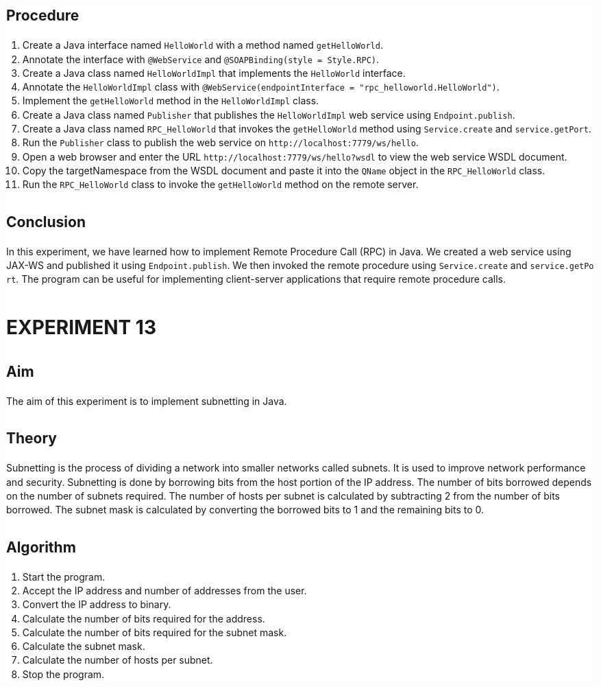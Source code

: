 ## Procedure

1. Create a Java interface named `HelloWorld` with a method named `getHelloWorld`.
2. Annotate the interface with `@WebService` and `@SOAPBinding(style = Style.RPC)`.
3. Create a Java class named `HelloWorldImpl` that implements the `HelloWorld` interface.
4. Annotate the `HelloWorldImpl` class with `@WebService(endpointInterface = "rpc_helloworld.HelloWorld")`.
5. Implement the `getHelloWorld` method in the `HelloWorldImpl` class.
6. Create a Java class named `Publisher` that publishes the `HelloWorldImpl` web service using `Endpoint.publish`.
7. Create a Java class named `RPC_HelloWorld` that invokes the `getHelloWorld` method using `Service.create` and `service.getPort`.
8. Run the `Publisher` class to publish the web service on `http://localhost:7779/ws/hello`.
9. Open a web browser and enter the URL `http://localhost:7779/ws/hello?wsdl` to view the web service WSDL document.
10. Copy the targetNamespace from the WSDL document and paste it into the `QName` object in the `RPC_HelloWorld` class.
11. Run the `RPC_HelloWorld` class to invoke the `getHelloWorld` method on the remote server.

## Conclusion

In this experiment, we have learned how to implement Remote Procedure Call (RPC) in Java. We created a web service using JAX-WS and published it using `Endpoint.publish`. We then invoked the remote procedure using `Service.create` and `service.getPort`. The program can be useful for implementing client-server applications that require remote procedure calls.

<div style="page-break-after: always;"></div>


# EXPERIMENT 13

## Aim

The aim of this experiment is to implement subnetting in Java.

## Theory

Subnetting is the process of dividing a network into smaller networks called subnets. It is used to improve network performance and security. Subnetting is done by borrowing bits from the host portion of the IP address. The number of bits borrowed depends on the number of subnets required. The number of hosts per subnet is calculated by subtracting 2 from the number of bits borrowed. The subnet mask is calculated by converting the borrowed bits to 1 and the remaining bits to 0.

## Algorithm

1. Start the program.
2. Accept the IP address and number of addresses from the user.
3. Convert the IP address to binary.
4. Calculate the number of bits required for the address.
5. Calculate the number of bits required for the subnet mask.
6. Calculate the subnet mask.
7. Calculate the number of hosts per subnet.
8. Stop the program.
